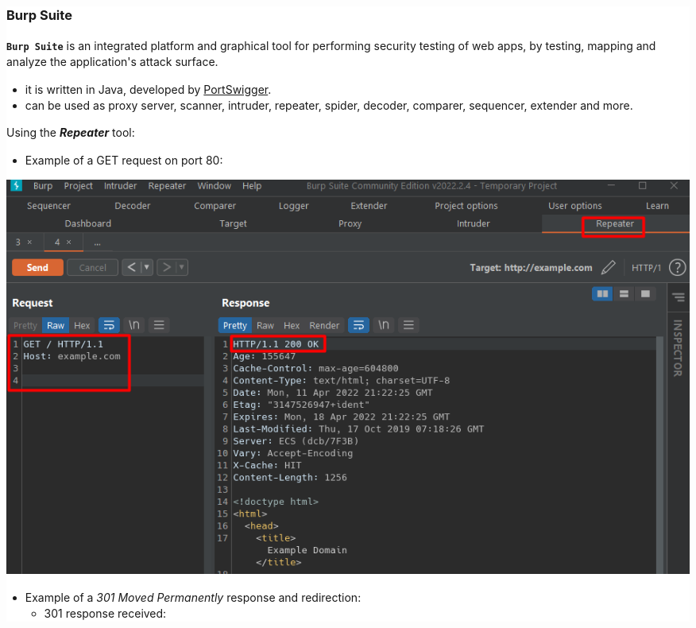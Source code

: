 ### Burp Suite

**`Burp Suite`** is an integrated platform and graphical tool for performing security testing of web apps, by testing, mapping and analyze the application's attack surface.

* it is written in Java, developed by [PortSwigger](https://portswigger.net/).
* can be used as proxy server, scanner, intruder, repeater, spider, decoder, comparer, sequencer, extender and more.

Using the _**Repeater**_ tool:

* Example of a GET request on port 80:

![](.gitbook/assets/image-20220412002111740.png)

* Example of a _301 Moved Permanently_ response and redirection:
  * 301 response received:
